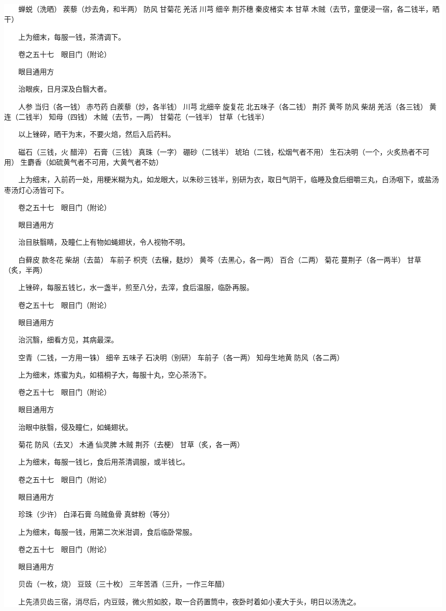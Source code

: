 
　　蝉蜕（洗晒） 蒺藜（炒去角，和半两） 防风 甘菊花 羌活 川芎 细辛 荆芥穗 秦皮楮实 本 甘草 木贼（去节，童便浸一宿，各二钱半，晒干）

　　上为细末，每服一钱，茶清调下。

　　卷之五十七　眼目门（附论）

　　眼目通用方

　　治眼疾，日月深及白翳大者。

　　人参 当归（各一钱） 赤芍药 白蒺藜（炒，各半钱） 川芎 北细辛 旋复花 北五味子（各二钱） 荆芥 黄芩 防风 柴胡 羌活（各三钱） 黄连（二钱半） 知母（四钱） 木贼（去节，一两） 甘菊花（一钱半） 甘草（七钱半）

　　以上锉碎，晒干为末，不要火焙，然后入后药料。

　　磁石（三钱，火 醋淬） 石膏（三钱） 真珠（一字） 硼砂（二钱半） 琥珀（二钱，松烟气者不用） 生石决明（一个，火炙热者不可用） 生麝香（如硫黄气者不可用，大黄气者不妨）

　　上为细末，入前药一处，用粳米糊为丸，如龙眼大，以朱砂三钱半，别研为衣，取日气阴干，临睡及食后细嚼三丸，白汤咽下，或盐汤枣汤灯心汤皆可下。

　　卷之五十七　眼目门（附论）

　　眼目通用方

　　治目肤翳睛，及瞳仁上有物如蝇翅状，令人视物不明。

　　白藓皮 款冬花 柴胡（去苗） 车前子 枳壳（去穣，麸炒） 黄芩（去黑心，各一两） 百合（二两） 菊花 蔓荆子（各一两半） 甘草（炙，半两）

　　上锉碎，每服五钱匕，水一盏半，煎至八分，去滓，食后温服，临卧再服。

　　卷之五十七　眼目门（附论）

　　眼目通用方

　　治沉翳，细看方见，其病最深。

　　空青（二钱，一方用一铢） 细辛 五味子 石决明（别研） 车前子（各一两） 知母生地黄 防风（各二两）

　　上为细末，炼蜜为丸，如梧桐子大，每服十丸，空心茶汤下。

　　卷之五十七　眼目门（附论）

　　眼目通用方

　　治眼中肤翳，侵及瞳仁，如蝇翅状。

　　菊花 防风（去叉） 木通 仙灵脾 木贼 荆芥（去梗） 甘草（炙，各一两）

　　上为细末，每服一钱匕，食后用茶清调服，或半钱匕。

　　卷之五十七　眼目门（附论）

　　眼目通用方

　　珍珠（少许） 白泽石膏 乌贼鱼骨 真蚌粉（等分）

　　上为细末，每服一钱，用第二次米泔调，食后临卧常服。

　　卷之五十七　眼目门（附论）

　　眼目通用方

　　贝齿（一枚，烧） 豆豉（三十枚） 三年苦酒（三升，一作三年醋）

　　上先渍贝齿三宿，消尽后，内豆豉，微火煎如胶，取一合药置筒中，夜卧时着如小麦大于头，明日以汤洗之。
